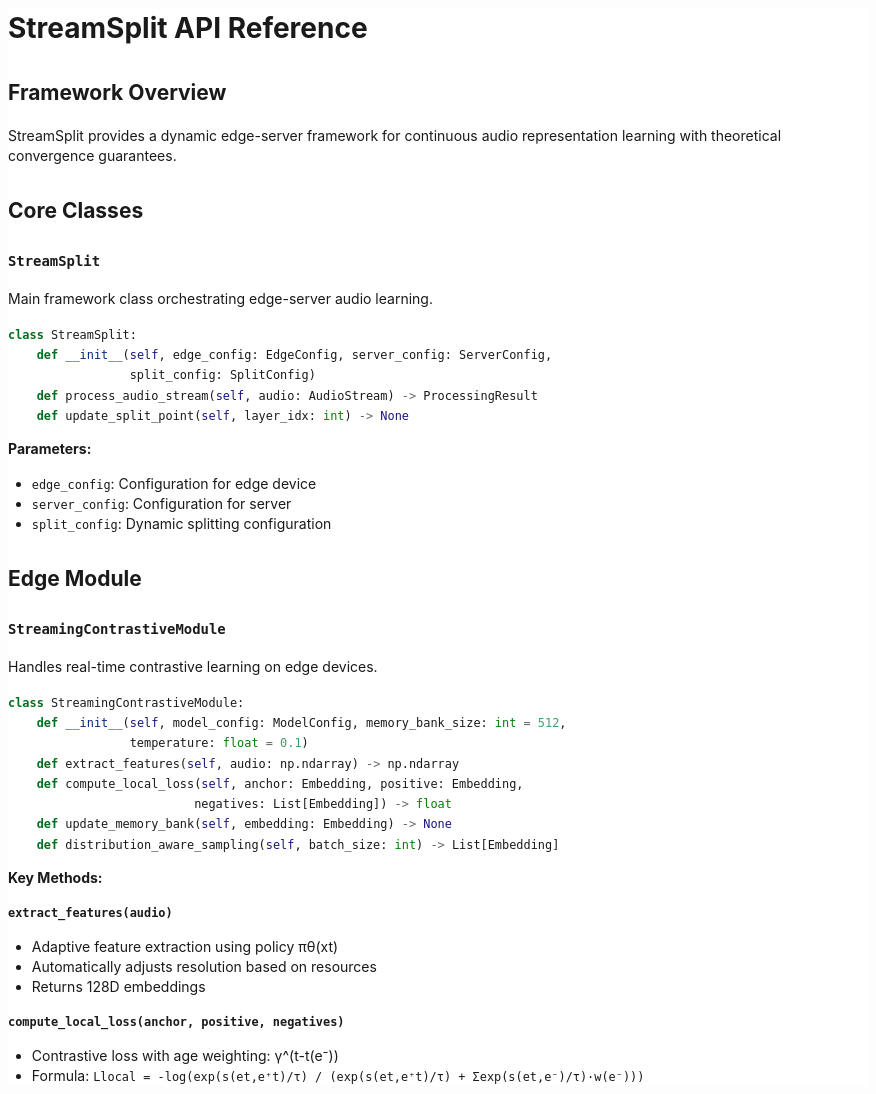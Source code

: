 # StreamSplit API Reference

## Framework Overview

StreamSplit provides a dynamic edge-server framework for continuous audio representation learning with theoretical convergence guarantees.

## Core Classes

### `StreamSplit`

Main framework class orchestrating edge-server audio learning.

```python
class StreamSplit:
    def __init__(self, edge_config: EdgeConfig, server_config: ServerConfig, 
                 split_config: SplitConfig)
    def process_audio_stream(self, audio: AudioStream) -> ProcessingResult
    def update_split_point(self, layer_idx: int) -> None
```

**Parameters:**
- `edge_config`: Configuration for edge device
- `server_config`: Configuration for server
- `split_config`: Dynamic splitting configuration

## Edge Module

### `StreamingContrastiveModule`

Handles real-time contrastive learning on edge devices.

```python
class StreamingContrastiveModule:
    def __init__(self, model_config: ModelConfig, memory_bank_size: int = 512,
                 temperature: float = 0.1)
    def extract_features(self, audio: np.ndarray) -> np.ndarray
    def compute_local_loss(self, anchor: Embedding, positive: Embedding,
                          negatives: List[Embedding]) -> float
    def update_memory_bank(self, embedding: Embedding) -> None
    def distribution_aware_sampling(self, batch_size: int) -> List[Embedding]
```

**Key Methods:**

**`extract_features(audio)`**
- Adaptive feature extraction using policy πθ(xt)
- Automatically adjusts resolution based on resources
- Returns 128D embeddings

**`compute_local_loss(anchor, positive, negatives)`**
- Contrastive loss with age weighting: γ^(t-t(e⁻))
- Formula: `Llocal = -log(exp(s(et,e⁺t)/τ) / (exp(s(et,e⁺t)/τ) + Σexp(s(et,e⁻)/τ)·w(e⁻)))`
